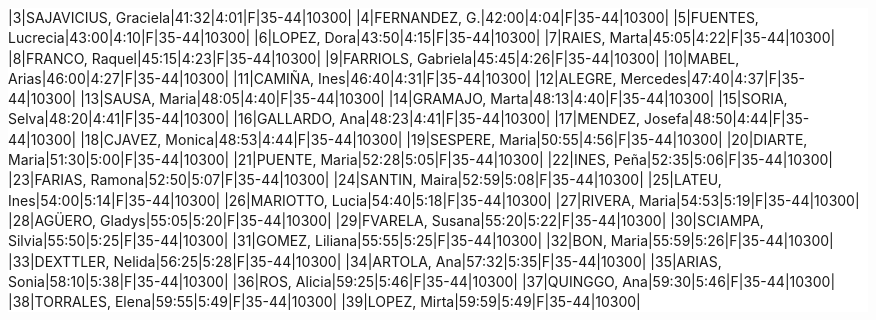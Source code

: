|3|SAJAVICIUS, Graciela|41:32|4:01|F|35-44|10300|
|4|FERNANDEZ, G.|42:00|4:04|F|35-44|10300|
|5|FUENTES, Lucrecia|43:00|4:10|F|35-44|10300|
|6|LOPEZ, Dora|43:50|4:15|F|35-44|10300|
|7|RAIES, Marta|45:05|4:22|F|35-44|10300|
|8|FRANCO, Raquel|45:15|4:23|F|35-44|10300|
|9|FARRIOLS, Gabriela|45:45|4:26|F|35-44|10300|
|10|MABEL, Arias|46:00|4:27|F|35-44|10300|
|11|CAMIÑA, Ines|46:40|4:31|F|35-44|10300|
|12|ALEGRE, Mercedes|47:40|4:37|F|35-44|10300|
|13|SAUSA, Maria|48:05|4:40|F|35-44|10300|
|14|GRAMAJO, Marta|48:13|4:40|F|35-44|10300|
|15|SORIA, Selva|48:20|4:41|F|35-44|10300|
|16|GALLARDO, Ana|48:23|4:41|F|35-44|10300|
|17|MENDEZ, Josefa|48:50|4:44|F|35-44|10300|
|18|CJAVEZ, Monica|48:53|4:44|F|35-44|10300|
|19|SESPERE, Maria|50:55|4:56|F|35-44|10300|
|20|DIARTE, Maria|51:30|5:00|F|35-44|10300|
|21|PUENTE, Maria|52:28|5:05|F|35-44|10300|
|22|INES, Peña|52:35|5:06|F|35-44|10300|
|23|FARIAS, Ramona|52:50|5:07|F|35-44|10300|
|24|SANTIN, Maira|52:59|5:08|F|35-44|10300|
|25|LATEU, Ines|54:00|5:14|F|35-44|10300|
|26|MARIOTTO, Lucia|54:40|5:18|F|35-44|10300|
|27|RIVERA, Maria|54:53|5:19|F|35-44|10300|
|28|AGÜERO, Gladys|55:05|5:20|F|35-44|10300|
|29|FVARELA, Susana|55:20|5:22|F|35-44|10300|
|30|SCIAMPA, Silvia|55:50|5:25|F|35-44|10300|
|31|GOMEZ, Liliana|55:55|5:25|F|35-44|10300|
|32|BON, Maria|55:59|5:26|F|35-44|10300|
|33|DEXTTLER, Nelida|56:25|5:28|F|35-44|10300|
|34|ARTOLA, Ana|57:32|5:35|F|35-44|10300|
|35|ARIAS, Sonia|58:10|5:38|F|35-44|10300|
|36|ROS, Alicia|59:25|5:46|F|35-44|10300|
|37|QUINGGO, Ana|59:30|5:46|F|35-44|10300|
|38|TORRALES, Elena|59:55|5:49|F|35-44|10300|
|39|LOPEZ, Mirta|59:59|5:49|F|35-44|10300|